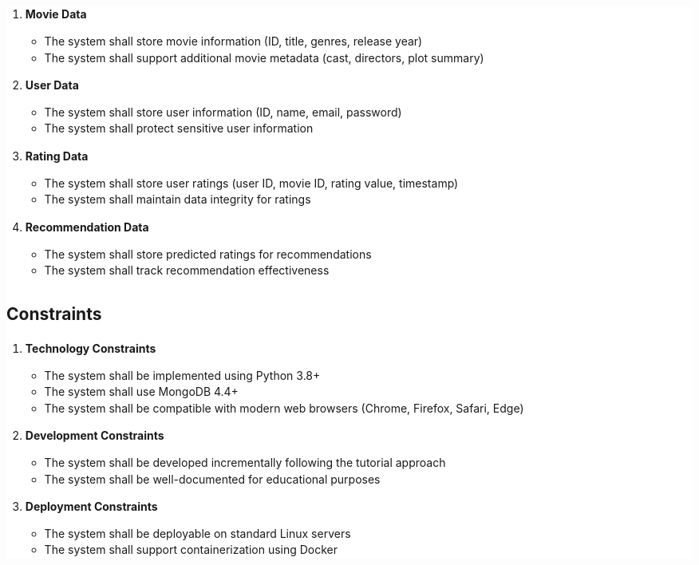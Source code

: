 1. **Movie Data**
   - The system shall store movie information (ID, title, genres, release year)
   - The system shall support additional movie metadata (cast, directors, plot summary)

2. **User Data**
   - The system shall store user information (ID, name, email, password)
   - The system shall protect sensitive user information

3. **Rating Data**
   - The system shall store user ratings (user ID, movie ID, rating value, timestamp)
   - The system shall maintain data integrity for ratings

4. **Recommendation Data**
   - The system shall store predicted ratings for recommendations
   - The system shall track recommendation effectiveness

## Constraints

1. **Technology Constraints**
   - The system shall be implemented using Python 3.8+
   - The system shall use MongoDB 4.4+
   - The system shall be compatible with modern web browsers (Chrome, Firefox, Safari, Edge)

2. **Development Constraints**
   - The system shall be developed incrementally following the tutorial approach
   - The system shall be well-documented for educational purposes

3. **Deployment Constraints**
   - The system shall be deployable on standard Linux servers
   - The system shall support containerization using Docker 